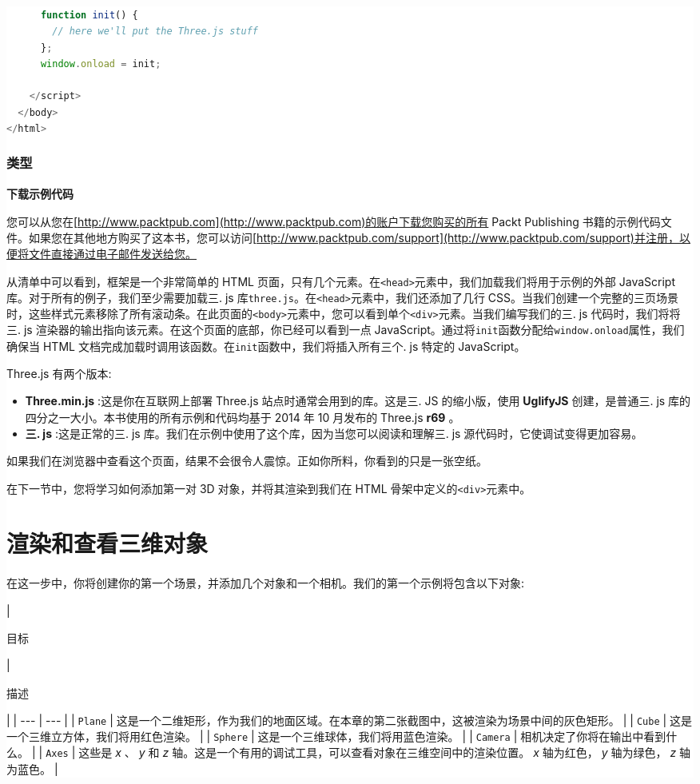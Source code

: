 ```js
      function init() {
        // here we'll put the Three.js stuff
      };
      window.onload = init;

    </script>
  </body>
</html>
```

### 类型

**下载示例代码**

您可以从您在[http://www.packtpub.com](http://www.packtpub.com)的账户下载您购买的所有 Packt Publishing 书籍的示例代码文件。如果您在其他地方购买了这本书，您可以访问[http://www.packtpub.com/support](http://www.packtpub.com/support)并注册，以便将文件直接通过电子邮件发送给您。

从清单中可以看到，框架是一个非常简单的 HTML 页面，只有几个元素。在`<head>`元素中，我们加载我们将用于示例的外部 JavaScript 库。对于所有的例子，我们至少需要加载三. js 库`three.js`。在`<head>`元素中，我们还添加了几行 CSS。当我们创建一个完整的三页场景时，这些样式元素移除了所有滚动条。在此页面的`<body>`元素中，您可以看到单个`<div>`元素。当我们编写我们的三. js 代码时，我们将将三. js 渲染器的输出指向该元素。在这个页面的底部，你已经可以看到一点 JavaScript。通过将`init`函数分配给`window.onload`属性，我们确保当 HTML 文档完成加载时调用该函数。在`init`函数中，我们将插入所有三个. js 特定的 JavaScript。

Three.js 有两个版本:

*   **Three.min.js** :这是你在互联网上部署 Three.js 站点时通常会用到的库。这是三. JS 的缩小版，使用 **UglifyJS** 创建，是普通三. js 库的四分之一大小。本书使用的所有示例和代码均基于 2014 年 10 月发布的 Three.js **r69** 。
*   **三. js** :这是正常的三. js 库。我们在示例中使用了这个库，因为当您可以阅读和理解三. js 源代码时，它使调试变得更加容易。

如果我们在浏览器中查看这个页面，结果不会很令人震惊。正如你所料，你看到的只是一张空纸。

在下一节中，您将学习如何添加第一对 3D 对象，并将其渲染到我们在 HTML 骨架中定义的`<div>`元素中。

# 渲染和查看三维对象

在这一步中，你将创建你的第一个场景，并添加几个对象和一个相机。我们的第一个示例将包含以下对象:

<colgroup><col style="text-align: left"> <col style="text-align: left"></colgroup> 
| 

目标

 | 

描述

 |
| --- | --- |
| `Plane` | 这是一个二维矩形，作为我们的地面区域。在本章的第二张截图中，这被渲染为场景中间的灰色矩形。 |
| `Cube` | 这是一个三维立方体，我们将用红色渲染。 |
| `Sphere` | 这是一个三维球体，我们将用蓝色渲染。 |
| `Camera` | 相机决定了你将在输出中看到什么。 |
| `Axes` | 这些是 *x* 、 *y* 和 *z* 轴。这是一个有用的调试工具，可以查看对象在三维空间中的渲染位置。 *x* 轴为红色， *y* 轴为绿色， *z* 轴为蓝色。 |
